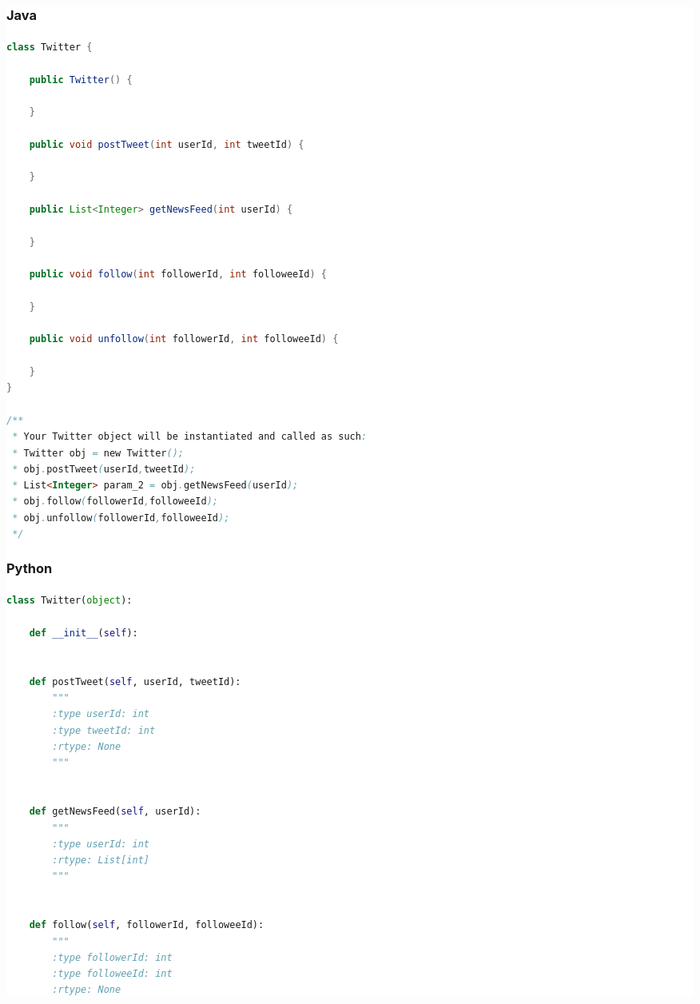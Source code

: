 ### Java

```java
class Twitter {

    public Twitter() {
        
    }
    
    public void postTweet(int userId, int tweetId) {
        
    }
    
    public List<Integer> getNewsFeed(int userId) {
        
    }
    
    public void follow(int followerId, int followeeId) {
        
    }
    
    public void unfollow(int followerId, int followeeId) {
        
    }
}

/**
 * Your Twitter object will be instantiated and called as such:
 * Twitter obj = new Twitter();
 * obj.postTweet(userId,tweetId);
 * List<Integer> param_2 = obj.getNewsFeed(userId);
 * obj.follow(followerId,followeeId);
 * obj.unfollow(followerId,followeeId);
 */
```

### Python

```python
class Twitter(object):

    def __init__(self):
        

    def postTweet(self, userId, tweetId):
        """
        :type userId: int
        :type tweetId: int
        :rtype: None
        """
        

    def getNewsFeed(self, userId):
        """
        :type userId: int
        :rtype: List[int]
        """
        

    def follow(self, followerId, followeeId):
        """
        :type followerId: int
        :type followeeId: int
        :rtype: None
```